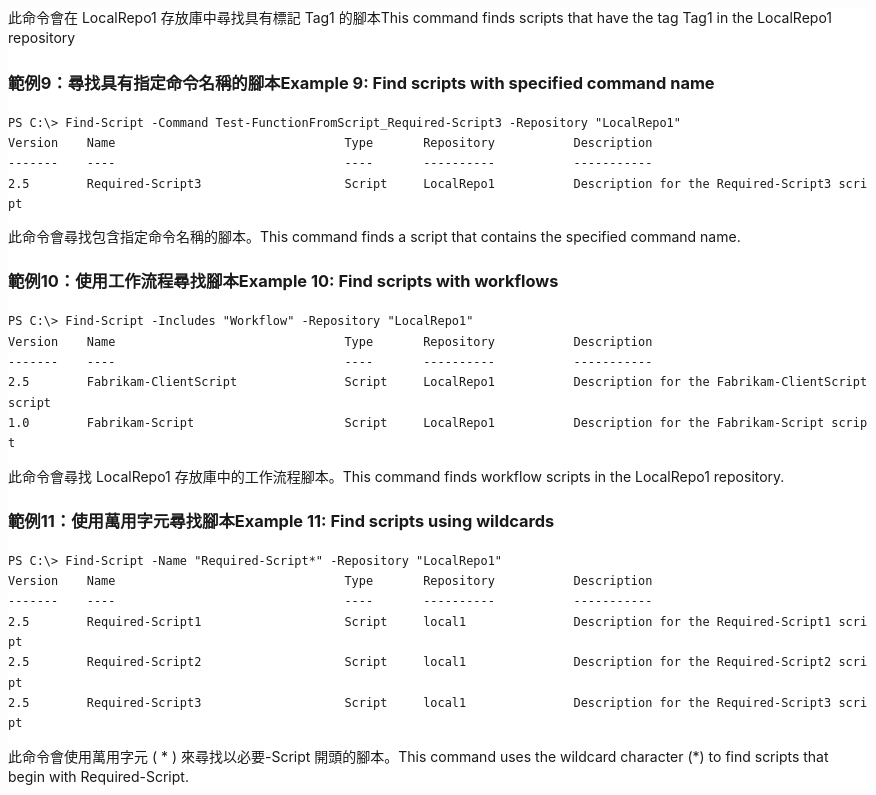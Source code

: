 <span data-ttu-id="302f4-125">此命令會在 LocalRepo1 存放庫中尋找具有標記 Tag1 的腳本</span><span class="sxs-lookup"><span data-stu-id="302f4-125">This command finds scripts that have the tag Tag1 in the LocalRepo1 repository</span></span>

### <span data-ttu-id="302f4-126">範例9：尋找具有指定命令名稱的腳本</span><span class="sxs-lookup"><span data-stu-id="302f4-126">Example 9: Find scripts with specified command name</span></span>

```
PS C:\> Find-Script -Command Test-FunctionFromScript_Required-Script3 -Repository "LocalRepo1"
Version    Name                                Type       Repository           Description
-------    ----                                ----       ----------           -----------
2.5        Required-Script3                    Script     LocalRepo1           Description for the Required-Script3 script
```

<span data-ttu-id="302f4-127">此命令會尋找包含指定命令名稱的腳本。</span><span class="sxs-lookup"><span data-stu-id="302f4-127">This command finds a script that contains the specified command name.</span></span>

### <span data-ttu-id="302f4-128">範例10：使用工作流程尋找腳本</span><span class="sxs-lookup"><span data-stu-id="302f4-128">Example 10: Find scripts with workflows</span></span>

```
PS C:\> Find-Script -Includes "Workflow" -Repository "LocalRepo1"
Version    Name                                Type       Repository           Description
-------    ----                                ----       ----------           -----------
2.5        Fabrikam-ClientScript               Script     LocalRepo1           Description for the Fabrikam-ClientScript script
1.0        Fabrikam-Script                     Script     LocalRepo1           Description for the Fabrikam-Script script
```

<span data-ttu-id="302f4-129">此命令會尋找 LocalRepo1 存放庫中的工作流程腳本。</span><span class="sxs-lookup"><span data-stu-id="302f4-129">This command finds workflow scripts in the LocalRepo1 repository.</span></span>

### <span data-ttu-id="302f4-130">範例11：使用萬用字元尋找腳本</span><span class="sxs-lookup"><span data-stu-id="302f4-130">Example 11: Find scripts using wildcards</span></span>

```
PS C:\> Find-Script -Name "Required-Script*" -Repository "LocalRepo1"
Version    Name                                Type       Repository           Description
-------    ----                                ----       ----------           -----------
2.5        Required-Script1                    Script     local1               Description for the Required-Script1 script
2.5        Required-Script2                    Script     local1               Description for the Required-Script2 script
2.5        Required-Script3                    Script     local1               Description for the Required-Script3 script
```

<span data-ttu-id="302f4-131">此命令會使用萬用字元 ( \* ) 來尋找以必要-Script 開頭的腳本。</span><span class="sxs-lookup"><span data-stu-id="302f4-131">This command uses the wildcard character (\*) to find scripts that begin with Required-Script.</span></span>
